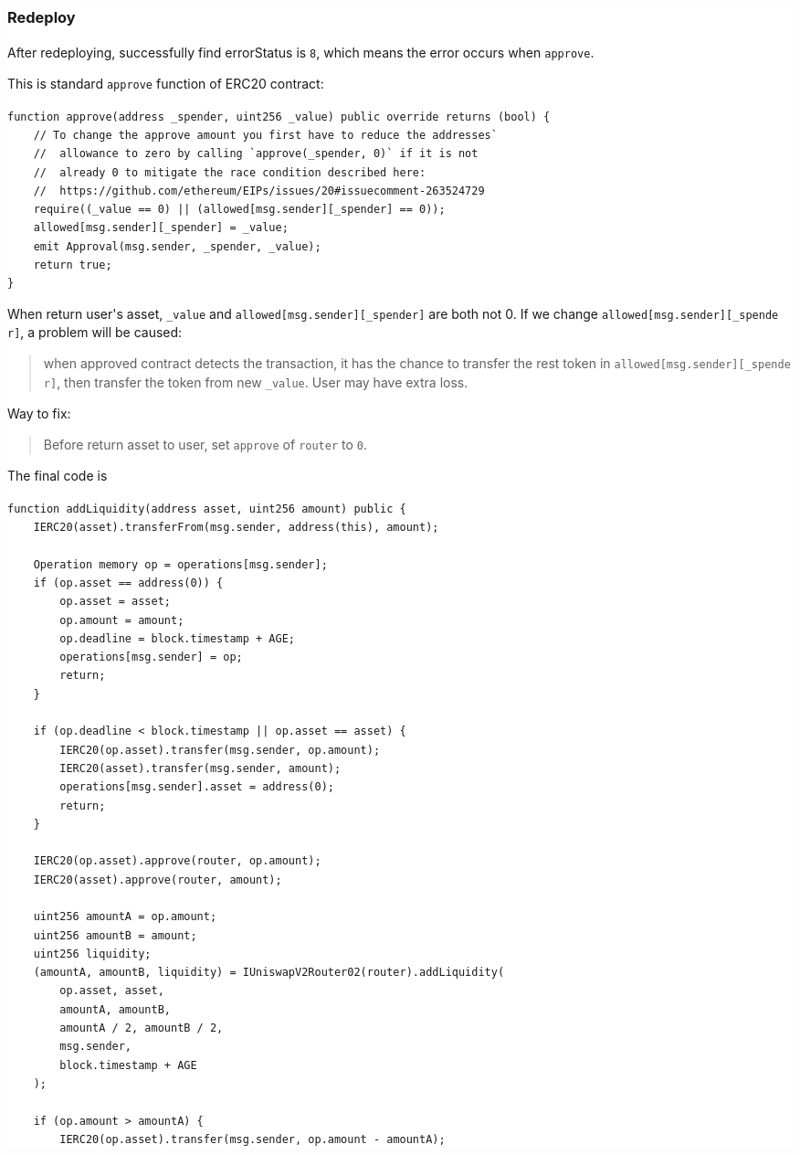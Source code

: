 ### Redeploy
After redeploying, successfully find errorStatus is `8`, which means the error occurs when `approve`.

This is standard `approve` function of ERC20 contract:

```sol
function approve(address _spender, uint256 _value) public override returns (bool) {
    // To change the approve amount you first have to reduce the addresses`
    //  allowance to zero by calling `approve(_spender, 0)` if it is not
    //  already 0 to mitigate the race condition described here:
    //  https://github.com/ethereum/EIPs/issues/20#issuecomment-263524729
    require((_value == 0) || (allowed[msg.sender][_spender] == 0));
    allowed[msg.sender][_spender] = _value;
    emit Approval(msg.sender, _spender, _value);
    return true;
}
```

When return user's asset, `_value` and `allowed[msg.sender][_spender]` are both not 0. If we change `allowed[msg.sender][_spender]`, a problem will be caused:

> when approved contract detects the transaction, it has the chance to transfer the rest token in `allowed[msg.sender][_spender]`,
> then transfer the token from new `_value`. User may have extra loss.

Way to fix:

> Before return asset to user, set `approve` of `router` to `0`.

The final code is
```sol
function addLiquidity(address asset, uint256 amount) public {
    IERC20(asset).transferFrom(msg.sender, address(this), amount);

    Operation memory op = operations[msg.sender];
    if (op.asset == address(0)) {
        op.asset = asset;
        op.amount = amount;
        op.deadline = block.timestamp + AGE;
        operations[msg.sender] = op;
        return;
    }

    if (op.deadline < block.timestamp || op.asset == asset) {
        IERC20(op.asset).transfer(msg.sender, op.amount);
        IERC20(asset).transfer(msg.sender, amount);
        operations[msg.sender].asset = address(0);
        return;
    }

    IERC20(op.asset).approve(router, op.amount);
    IERC20(asset).approve(router, amount);

    uint256 amountA = op.amount;
    uint256 amountB = amount;
    uint256 liquidity;
    (amountA, amountB, liquidity) = IUniswapV2Router02(router).addLiquidity(
        op.asset, asset,
        amountA, amountB,
        amountA / 2, amountB / 2,
        msg.sender,
        block.timestamp + AGE
    );

    if (op.amount > amountA) {
        IERC20(op.asset).transfer(msg.sender, op.amount - amountA);
```